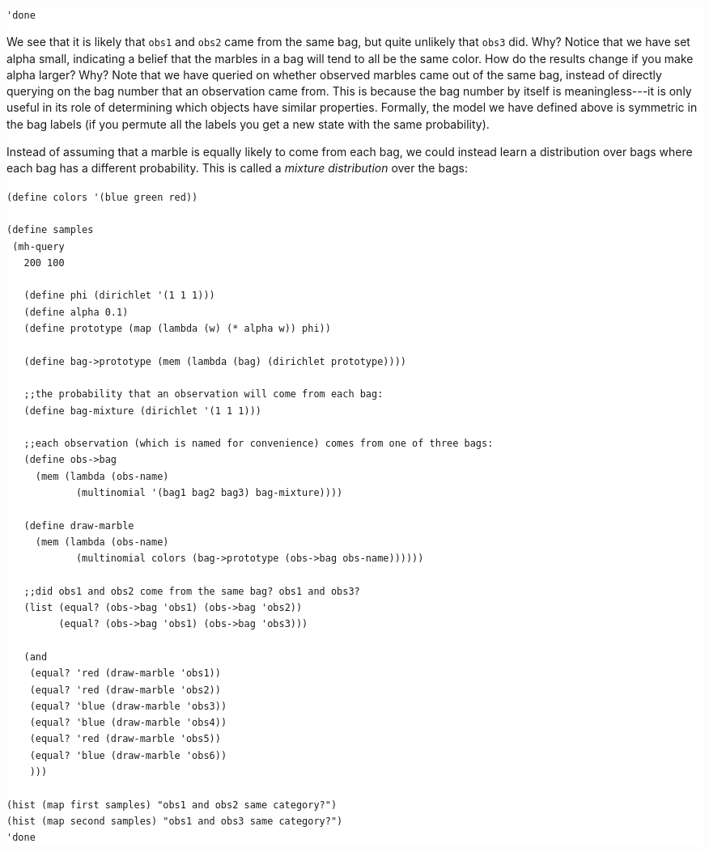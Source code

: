 ~~~~ {.mit-church}
'done
~~~~

We see that it is likely that `obs1` and `obs2` came from the same bag, but quite unlikely that `obs3` did. Why? Notice that we have set alpha small, indicating a belief that the marbles in a bag will tend to all be the same color. How do the results change if you make alpha larger? Why?  Note that we have queried on whether observed marbles came out of the same bag, instead of directly querying on the bag number that an observation came from. This is because the bag number by itself is meaningless---it is only useful in its role of determining which objects have similar properties. Formally, the model we have defined above is symmetric in the bag labels (if you permute all the labels you get a new state with the same probability).

Instead of assuming that a marble is equally likely to come from each bag, we could instead learn a distribution over bags where each bag has a different probability. This is called a *mixture distribution* over the bags:

~~~~ {.mit-church}
(define colors '(blue green red))

(define samples
 (mh-query
   200 100

   (define phi (dirichlet '(1 1 1)))
   (define alpha 0.1)
   (define prototype (map (lambda (w) (* alpha w)) phi))

   (define bag->prototype (mem (lambda (bag) (dirichlet prototype))))

   ;;the probability that an observation will come from each bag:
   (define bag-mixture (dirichlet '(1 1 1)))

   ;;each observation (which is named for convenience) comes from one of three bags:
   (define obs->bag
     (mem (lambda (obs-name)
            (multinomial '(bag1 bag2 bag3) bag-mixture))))

   (define draw-marble
     (mem (lambda (obs-name)
            (multinomial colors (bag->prototype (obs->bag obs-name))))))

   ;;did obs1 and obs2 come from the same bag? obs1 and obs3?
   (list (equal? (obs->bag 'obs1) (obs->bag 'obs2))
         (equal? (obs->bag 'obs1) (obs->bag 'obs3)))

   (and
    (equal? 'red (draw-marble 'obs1))
    (equal? 'red (draw-marble 'obs2))
    (equal? 'blue (draw-marble 'obs3))
    (equal? 'blue (draw-marble 'obs4))
    (equal? 'red (draw-marble 'obs5))
    (equal? 'blue (draw-marble 'obs6))
    )))

(hist (map first samples) "obs1 and obs2 same category?")
(hist (map second samples) "obs1 and obs3 same category?")
'done
~~~~
